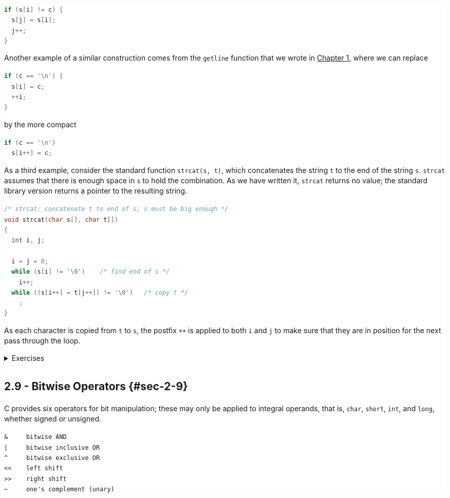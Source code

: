 ```c
if (s[i] != c) {
  s[j] = s[i];
  j++;
}
```

Another example of a similar construction comes from the `getline` function
that we wrote in [Chapter 1](/docs/c-programming-language/book-notes/a-tutorial-introduction), where we can replace

```c
if (c == '\n') {
  s[i] = c;
  ++i;
}
```

by the more compact

```c
if (c == '\n')
  s[i++] = c;
```

As a third example, consider the standard function `strcat(s, t)`, which
concatenates the string `t` to the end of the string `s`. `strcat` assumes that
there is enough space in `s` to hold the combination. As we have written it,
`strcat` returns no value; the standard library version returns a pointer to the
resulting string.

```c
/* strcat: concatenate t to end of s; s must be big enough */
void strcat(char s[], char t[])
{
  int i, j;

  i = j = 0;
  while (s[i] != '\0')    /* find end of s */
    i++;
  while ((s[i++] = t[j++]) != '\0')   /* copy t */
    ;
}
```

As each character is copied from `t` to `s`, the postfix `++` is applied to both `i` and
`j` to make sure that they are in position for the next pass through the loop.

<details><summary> Exercises</summary></details>

## 2.9 - Bitwise Operators {#sec-2-9}

C provides six operators for bit manipulation; these may only be applied to
integral operands, that is, `char`, `short`, `int`, and `long`, whether signed or
unsigned.

```
&     bitwise AND
|     bitwise inclusive OR
^     bitwise exclusive OR
<<    left shift
>>    right shift
~     one's complement (unary)
```
